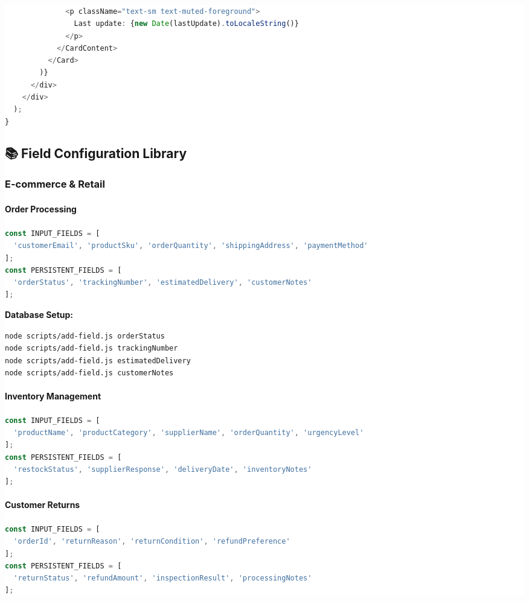 ```typescript
              <p className="text-sm text-muted-foreground">
                Last update: {new Date(lastUpdate).toLocaleString()}
              </p>
            </CardContent>
          </Card>
        )}
      </div>
    </div>
  );
}
```

## 📚 **Field Configuration Library**

### **E-commerce & Retail**

#### **Order Processing**
```typescript
const INPUT_FIELDS = [
  'customerEmail', 'productSku', 'orderQuantity', 'shippingAddress', 'paymentMethod'
];
const PERSISTENT_FIELDS = [
  'orderStatus', 'trackingNumber', 'estimatedDelivery', 'customerNotes'
];
```
**Database Setup:**
```bash
node scripts/add-field.js orderStatus
node scripts/add-field.js trackingNumber
node scripts/add-field.js estimatedDelivery
node scripts/add-field.js customerNotes
```

#### **Inventory Management**
```typescript
const INPUT_FIELDS = [
  'productName', 'productCategory', 'supplierName', 'orderQuantity', 'urgencyLevel'
];
const PERSISTENT_FIELDS = [
  'restockStatus', 'supplierResponse', 'deliveryDate', 'inventoryNotes'
];
```

#### **Customer Returns**
```typescript
const INPUT_FIELDS = [
  'orderId', 'returnReason', 'returnCondition', 'refundPreference'
];
const PERSISTENT_FIELDS = [
  'returnStatus', 'refundAmount', 'inspectionResult', 'processingNotes'
];
```
